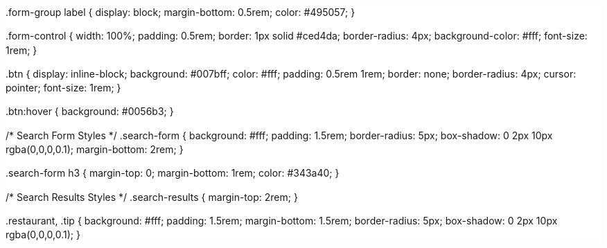 .form-group label {
    display: block;
    margin-bottom: 0.5rem;
    color: #495057;
}

.form-control {
    width: 100%;
    padding: 0.5rem;
    border: 1px solid #ced4da;
    border-radius: 4px;
    background-color: #fff;
    font-size: 1rem;
}

.btn {
    display: inline-block;
    background: #007bff;
    color: #fff;
    padding: 0.5rem 1rem;
    border: none;
    border-radius: 4px;
    cursor: pointer;
    font-size: 1rem;
}

.btn:hover {
    background: #0056b3;
}

/* Search Form Styles */
.search-form {
    background: #fff;
    padding: 1.5rem;
    border-radius: 5px;
    box-shadow: 0 2px 10px rgba(0,0,0,0.1);
    margin-bottom: 2rem;
}

.search-form h3 {
    margin-top: 0;
    margin-bottom: 1rem;
    color: #343a40;
}

/* Search Results Styles */
.search-results {
    margin-top: 2rem;
}

.restaurant, .tip {
    background: #fff;
    padding: 1.5rem;
    margin-bottom: 1.5rem;
    border-radius: 5px;
    box-shadow: 0 2px 10px rgba(0,0,0,0.1);
}
